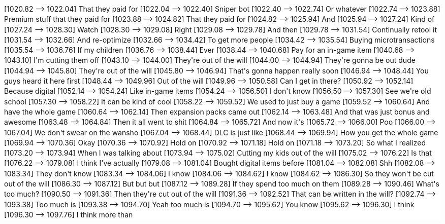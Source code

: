[1020.82 --> 1022.04]  That they paid for
[1022.04 --> 1022.40]  Sniper bot
[1022.40 --> 1022.74]  Or whatever
[1022.74 --> 1023.88]  Premium stuff that they paid for
[1023.88 --> 1024.82]  That they paid for
[1024.82 --> 1025.94]  And
[1025.94 --> 1027.24]  Kind of
[1027.24 --> 1028.30]  Watch
[1028.30 --> 1029.08]  Right
[1029.08 --> 1029.78]  And then
[1029.78 --> 1031.54]  Continually retool it
[1031.54 --> 1032.66]  And re-optimize
[1032.66 --> 1034.42]  To get more people
[1034.42 --> 1035.54]  Buying microtransactions
[1035.54 --> 1036.76]  If my children
[1036.76 --> 1038.44]  Ever
[1038.44 --> 1040.68]  Pay for an in-game item
[1040.68 --> 1043.10]  I'm cutting them off
[1043.10 --> 1044.00]  They're out of the will
[1044.00 --> 1044.94]  They're gonna be out dude
[1044.94 --> 1045.80]  They're out of the will
[1045.80 --> 1046.94]  That's gonna happen really soon
[1046.94 --> 1048.44]  You guys heard it here first
[1048.44 --> 1049.96]  Out of the will
[1049.96 --> 1050.58]  Can I get in there?
[1050.92 --> 1052.14]  Because digital
[1052.14 --> 1054.24]  Like in-game items
[1054.24 --> 1056.50]  I don't know
[1056.50 --> 1057.30]  See we're old school
[1057.30 --> 1058.22]  It can be kind of cool
[1058.22 --> 1059.52]  We used to just buy a game
[1059.52 --> 1060.64]  And have the whole game
[1060.64 --> 1062.14]  Then expansion packs came out
[1062.14 --> 1063.48]  And that was just bonus and awesome
[1063.48 --> 1064.84]  Then it all went to shit
[1064.84 --> 1065.72]  And now it's
[1065.72 --> 1066.00]  Poo
[1066.00 --> 1067.04]  We don't swear on the wansho
[1067.04 --> 1068.44]  DLC is just like
[1068.44 --> 1069.94]  How you get the whole game
[1069.94 --> 1070.36]  Okay
[1070.36 --> 1070.92]  Hold on
[1070.92 --> 1071.18]  Hold on
[1071.18 --> 1073.20]  So what I realized
[1073.20 --> 1073.94]  When I was talking about
[1073.94 --> 1075.02]  Cutting my kids out of the will
[1075.02 --> 1076.22]  Is that
[1076.22 --> 1079.08]  I think I've actually
[1079.08 --> 1081.04]  Bought digital items before
[1081.04 --> 1082.08]  Shh
[1082.08 --> 1083.34]  They don't know
[1083.34 --> 1084.06]  I know
[1084.06 --> 1084.62]  I know
[1084.62 --> 1086.30]  So they won't be cut out of the will
[1086.30 --> 1087.12]  But but but
[1087.12 --> 1089.28]  If they spend too much on them
[1089.28 --> 1090.46]  What's too much?
[1090.50 --> 1091.36]  Then they're cut out of the will
[1091.36 --> 1092.52]  That can be written in the will?
[1092.74 --> 1093.38]  Too much is
[1093.38 --> 1094.70]  Yeah too much is
[1094.70 --> 1095.62]  You know
[1095.62 --> 1096.30]  I think
[1096.30 --> 1097.76]  I think more than